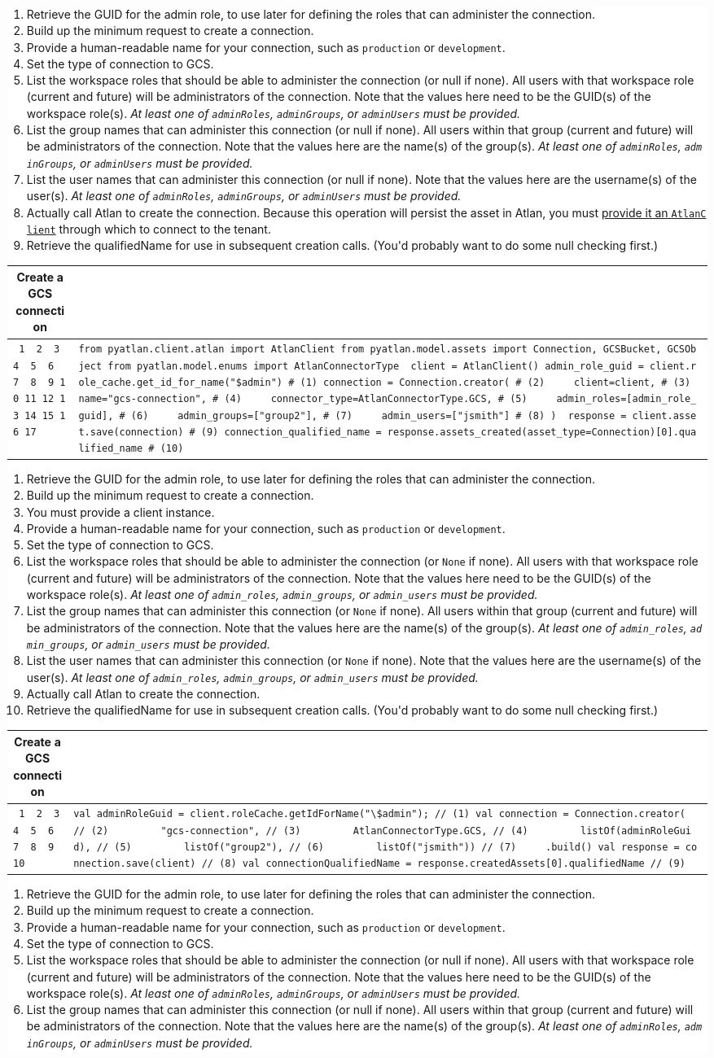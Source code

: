 1. Retrieve the GUID for the admin role, to use later for defining the roles that can administer the connection.
2. Build up the minimum request to create a connection.
3. Provide a human\-readable name for your connection, such as `production` or `development`.
4. Set the type of connection to GCS.
5. List the workspace roles that should be able to administer the connection (or null if none). All users with that workspace role (current and future) will be administrators of the connection. Note that the values here need to be the GUID(s) of the workspace role(s). *At least one of `adminRoles`, `adminGroups`, or `adminUsers` must be provided.*
6. List the group names that can administer this connection (or null if none). All users within that group (current and future) will be administrators of the connection. Note that the values here are the name(s) of the group(s). *At least one of `adminRoles`, `adminGroups`, or `adminUsers` must be provided.*
7. List the user names that can administer this connection (or null if none). Note that the values here are the username(s) of the user(s). *At least one of `adminRoles`, `adminGroups`, or `adminUsers` must be provided.*
8. Actually call Atlan to create the connection. Because this operation will persist the asset in Atlan, you must [provide it an `AtlanClient`](../../../sdks/java/#configure-the-sdk) through which to connect to the tenant.
9. Retrieve the qualifiedName for use in subsequent creation calls. (You'd probably want to do some null checking first.)

| Create a GCS connection | |
| --- | --- |
| ```  1  2  3  4  5  6  7  8  9 10 11 12 13 14 15 16 17 ``` | ``` from pyatlan.client.atlan import AtlanClient from pyatlan.model.assets import Connection, GCSBucket, GCSObject from pyatlan.model.enums import AtlanConnectorType  client = AtlanClient() admin_role_guid = client.role_cache.get_id_for_name("$admin") # (1) connection = Connection.creator( # (2)     client=client, # (3)     name="gcs-connection", # (4)     connector_type=AtlanConnectorType.GCS, # (5)     admin_roles=[admin_role_guid], # (6)     admin_groups=["group2"], # (7)     admin_users=["jsmith"] # (8) )  response = client.asset.save(connection) # (9) connection_qualified_name = response.assets_created(asset_type=Connection)[0].qualified_name # (10)  ``` |

1. Retrieve the GUID for the admin role, to use later for defining the roles that can administer the connection.
2. Build up the minimum request to create a connection.
3. You must provide a client instance.
4. Provide a human\-readable name for your connection, such as `production` or `development`.
5. Set the type of connection to GCS.
6. List the workspace roles that should be able to administer the connection (or `None` if none). All users with that workspace role (current and future) will be administrators of the connection. Note that the values here need to be the GUID(s) of the workspace role(s). *At least one of `admin_roles`, `admin_groups`, or `admin_users` must be provided.*
7. List the group names that can administer this connection (or `None` if none). All users within that group (current and future) will be administrators of the connection. Note that the values here are the name(s) of the group(s). *At least one of `admin_roles`, `admin_groups`, or `admin_users` must be provided.*
8. List the user names that can administer this connection (or `None` if none). Note that the values here are the username(s) of the user(s). *At least one of `admin_roles`, `admin_groups`, or `admin_users` must be provided.*
9. Actually call Atlan to create the connection.
10. Retrieve the qualifiedName for use in subsequent creation calls. (You'd probably want to do some null checking first.)

| Create a GCS connection | |
| --- | --- |
| ```  1  2  3  4  5  6  7  8  9 10 ``` | ``` val adminRoleGuid = client.roleCache.getIdForName("\$admin"); // (1) val connection = Connection.creator( // (2)         "gcs-connection", // (3)         AtlanConnectorType.GCS, // (4)         listOf(adminRoleGuid), // (5)         listOf("group2"), // (6)         listOf("jsmith")) // (7)     .build() val response = connection.save(client) // (8) val connectionQualifiedName = response.createdAssets[0].qualifiedName // (9)  ``` |

1. Retrieve the GUID for the admin role, to use later for defining the roles that can administer the connection.
2. Build up the minimum request to create a connection.
3. Provide a human\-readable name for your connection, such as `production` or `development`.
4. Set the type of connection to GCS.
5. List the workspace roles that should be able to administer the connection (or null if none). All users with that workspace role (current and future) will be administrators of the connection. Note that the values here need to be the GUID(s) of the workspace role(s). *At least one of `adminRoles`, `adminGroups`, or `adminUsers` must be provided.*
6. List the group names that can administer this connection (or null if none). All users within that group (current and future) will be administrators of the connection. Note that the values here are the name(s) of the group(s). *At least one of `adminRoles`, `adminGroups`, or `adminUsers` must be provided.*